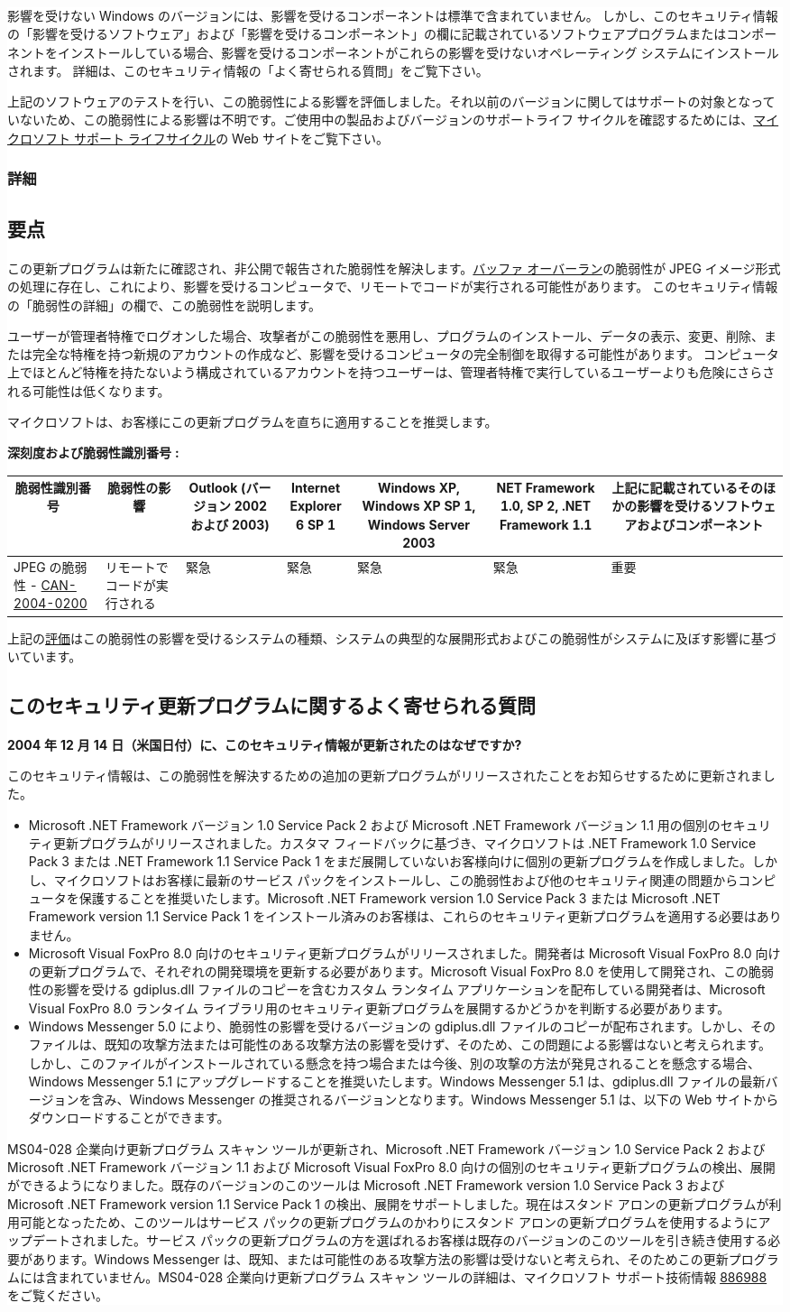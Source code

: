 影響を受けない Windows のバージョンには、影響を受けるコンポーネントは標準で含まれていません。 しかし、このセキュリティ情報の「影響を受けるソフトウェア」および「影響を受けるコンポーネント」の欄に記載されているソフトウェアプログラムまたはコンポーネントをインストールしている場合、影響を受けるコンポーネントがこれらの影響を受けないオペレーティング システムにインストールされます。 詳細は、このセキュリティ情報の「よく寄せられる質問」をご覧下さい。

上記のソフトウェアのテストを行い、この脆弱性による影響を評価しました。それ以前のバージョンに関してはサポートの対象となっていないため、この脆弱性による影響は不明です。ご使用中の製品およびバージョンのサポートライフ サイクルを確認するためには、[マイクロソフト サポート ライフサイクル](http://support.microsoft.com/lifecycle/)の Web サイトをご覧下さい。

### 詳細

要点
----

<span></span>
この更新プログラムは新たに確認され、非公開で報告された脆弱性を解決します。[バッファ オーバーラン](http://www.microsoft.com/japan/security/glossary.mspx)の脆弱性が JPEG イメージ形式の処理に存在し、これにより、影響を受けるコンピュータで、リモートでコードが実行される可能性があります。 このセキュリティ情報の「脆弱性の詳細」の欄で、この脆弱性を説明します。

ユーザーが管理者特権でログオンした場合、攻撃者がこの脆弱性を悪用し、プログラムのインストール、データの表示、変更、削除、または完全な特権を持つ新規のアカウントの作成など、影響を受けるコンピュータの完全制御を取得する可能性があります。 コンピュータ上でほとんど特権を持たないよう構成されているアカウントを持つユーザーは、管理者特権で実行しているユーザーよりも危険にさらされる可能性は低くなります。

マイクロソフトは、お客様にこの更新プログラムを直ちに適用することを推奨します。

**深刻度および脆弱性識別番号** **:**

| 脆弱性識別番号                                                                                   | 脆弱性の影響                 | Outlook (バージョン 2002 および 2003) | Internet Explorer 6 SP 1 | Windows XP, Windows XP SP 1, Windows Server 2003 | NET Framework 1.0, SP 2, .NET Framework 1.1 | 上記に記載されているそのほかの影響を受けるソフトウェアおよびコンポーネント |
|--------------------------------------------------------------------------------------------------|------------------------------|---------------------------------------|--------------------------|--------------------------------------------------|---------------------------------------------|----------------------------------------------------------------------------|
| JPEG の脆弱性 - [CAN-2004-0200](http://www.cve.mitre.org/cgi-bin/cvename.cgi?name=can-2004-0200) | リモートでコードが実行される | 緊急                                  | 緊急                     | 緊急                                             | 緊急                                        | 重要                                                                       |

上記の[評価](http://technet.microsoft.com/security/bulletin/rating)はこの脆弱性の影響を受けるシステムの種類、システムの典型的な展開形式およびこの脆弱性がシステムに及ぼす影響に基づいています。

このセキュリティ更新プログラムに関するよく寄せられる質問
--------------------------------------------------------

<span></span>
**2004** **年** **12** **月** **14** **日（米国日付）に、このセキュリティ情報が更新されたのはなぜですか?**

このセキュリティ情報は、この脆弱性を解決するための追加の更新プログラムがリリースされたことをお知らせするために更新されました。

-   Microsoft .NET Framework バージョン 1.0 Service Pack 2 および Microsoft .NET Framework バージョン 1.1 用の個別のセキュリティ更新プログラムがリリースされました。カスタマ フィードバックに基づき、マイクロソフトは .NET Framework 1.0 Service Pack 3 または .NET Framework 1.1 Service Pack 1 をまだ展開していないお客様向けに個別の更新プログラムを作成しました。しかし、マイクロソフトはお客様に最新のサービス パックをインストールし、この脆弱性および他のセキュリティ関連の問題からコンピュータを保護することを推奨いたします。Microsoft .NET Framework version 1.0 Service Pack 3 または Microsoft .NET Framework version 1.1 Service Pack 1 をインストール済みのお客様は、これらのセキュリティ更新プログラムを適用する必要はありません。
-   Microsoft Visual FoxPro 8.0 向けのセキュリティ更新プログラムがリリースされました。開発者は Microsoft Visual FoxPro 8.0 向けの更新プログラムで、それぞれの開発環境を更新する必要があります。Microsoft Visual FoxPro 8.0 を使用して開発され、この脆弱性の影響を受ける gdiplus.dll ファイルのコピーを含むカスタム ランタイム アプリケーションを配布している開発者は、Microsoft Visual FoxPro 8.0 ランタイム ライブラリ用のセキュリティ更新プログラムを展開するかどうかを判断する必要があります。
-   Windows Messenger 5.0 により、脆弱性の影響を受けるバージョンの gdiplus.dll ファイルのコピーが配布されます。しかし、そのファイルは、既知の攻撃方法または可能性のある攻撃方法の影響を受けず、そのため、この問題による影響はないと考えられます。しかし、このファイルがインストールされている懸念を持つ場合または今後、別の攻撃の方法が発見されることを懸念する場合、Windows Messenger 5.1 にアップグレードすることを推奨いたします。Windows Messenger 5.1 は、gdiplus.dll ファイルの最新バージョンを含み、Windows Messenger の推奨されるバージョンとなります。Windows Messenger 5.1 は、以下の Web サイトからダウンロードすることができます。

MS04-028 企業向け更新プログラム スキャン ツールが更新され、Microsoft .NET Framework バージョン 1.0 Service Pack 2 および Microsoft .NET Framework バージョン 1.1 および Microsoft Visual FoxPro 8.0 向けの個別のセキュリティ更新プログラムの検出、展開ができるようになりました。既存のバージョンのこのツールは Microsoft .NET Framework version 1.0 Service Pack 3 および Microsoft .NET Framework version 1.1 Service Pack 1 の検出、展開をサポートしました。現在はスタンド アロンの更新プログラムが利用可能となったため、このツールはサービス パックの更新プログラムのかわりにスタンド アロンの更新プログラムを使用するようにアップデートされました。サービス パックの更新プログラムの方を選ばれるお客様は既存のバージョンのこのツールを引き続き使用する必要があります。Windows Messenger は、既知、または可能性のある攻撃方法の影響は受けないと考えられ、そのためこの更新プログラムには含まれていません。MS04-028 企業向け更新プログラム スキャン ツールの詳細は、マイクロソフト サポート技術情報 [886988](http://support.microsoft.com/kb/886988) をご覧ください。
